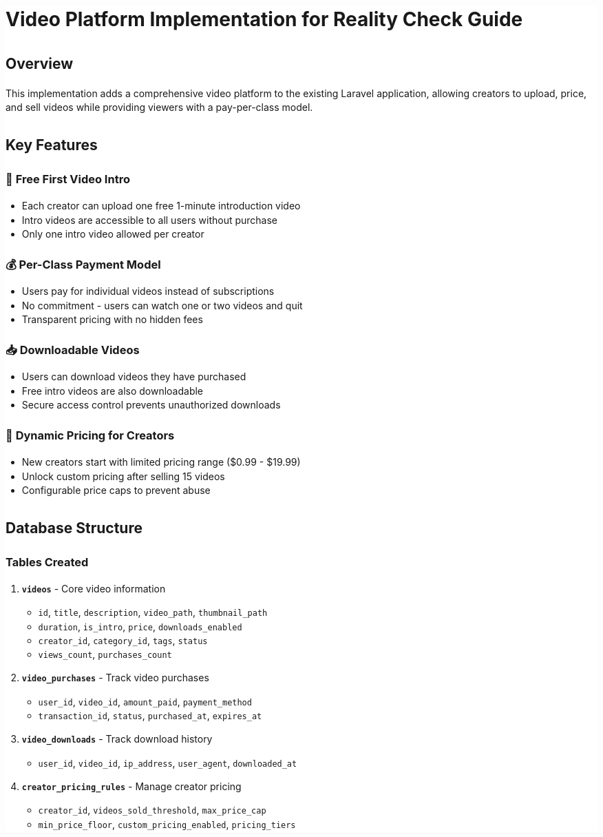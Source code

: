 # Video Platform Implementation for Reality Check Guide

## Overview

This implementation adds a comprehensive video platform to the existing Laravel application, allowing creators to upload, price, and sell videos while providing viewers with a pay-per-class model.

## Key Features

### 🎥 **Free First Video Intro**
- Each creator can upload one free 1-minute introduction video
- Intro videos are accessible to all users without purchase
- Only one intro video allowed per creator

### 💰 **Per-Class Payment Model**
- Users pay for individual videos instead of subscriptions
- No commitment - users can watch one or two videos and quit
- Transparent pricing with no hidden fees

### 📥 **Downloadable Videos**
- Users can download videos they have purchased
- Free intro videos are also downloadable
- Secure access control prevents unauthorized downloads

### 🎯 **Dynamic Pricing for Creators**
- New creators start with limited pricing range ($0.99 - $19.99)
- Unlock custom pricing after selling 15 videos
- Configurable price caps to prevent abuse

## Database Structure

### Tables Created

1. **`videos`** - Core video information
   - `id`, `title`, `description`, `video_path`, `thumbnail_path`
   - `duration`, `is_intro`, `price`, `downloads_enabled`
   - `creator_id`, `category_id`, `tags`, `status`
   - `views_count`, `purchases_count`

2. **`video_purchases`** - Track video purchases
   - `user_id`, `video_id`, `amount_paid`, `payment_method`
   - `transaction_id`, `status`, `purchased_at`, `expires_at`

3. **`video_downloads`** - Track download history
   - `user_id`, `video_id`, `ip_address`, `user_agent`, `downloaded_at`

4. **`creator_pricing_rules`** - Manage creator pricing
   - `creator_id`, `videos_sold_threshold`, `max_price_cap`
   - `min_price_floor`, `custom_pricing_enabled`, `pricing_tiers`
